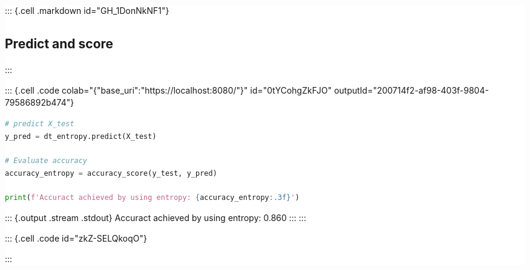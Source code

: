 ::: {.cell .markdown id="GH_1DonNkNF1"}
## Predict and score
:::

::: {.cell .code colab="{\"base_uri\":\"https://localhost:8080/\"}" id="0tYCohgZkFJO" outputId="200714f2-af98-403f-9804-79586892b474"}
``` python
# predict X_test
y_pred = dt_entropy.predict(X_test)

# Evaluate accuracy
accuracy_entropy = accuracy_score(y_test, y_pred)

print(f'Accuract achieved by using entropy: {accuracy_entropy:.3f}')
```

::: {.output .stream .stdout}
    Accuract achieved by using entropy: 0.860
:::
:::

::: {.cell .code id="zkZ-SELQkoqO"}
``` python
```
:::
